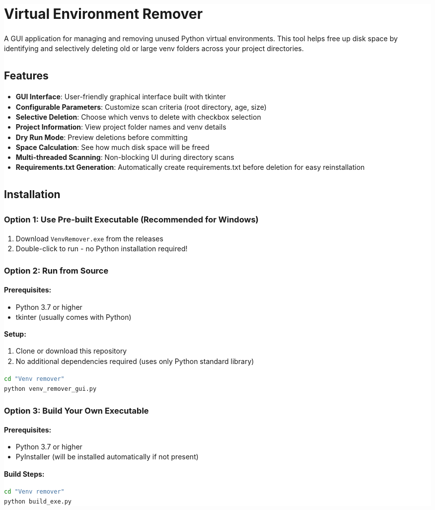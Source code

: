 # Virtual Environment Remover

A GUI application for managing and removing unused Python virtual environments. This tool helps free up disk space by identifying and selectively deleting old or large venv folders across your project directories.

## Features

- **GUI Interface**: User-friendly graphical interface built with tkinter
- **Configurable Parameters**: Customize scan criteria (root directory, age, size)
- **Selective Deletion**: Choose which venvs to delete with checkbox selection
- **Project Information**: View project folder names and venv details
- **Dry Run Mode**: Preview deletions before committing
- **Space Calculation**: See how much disk space will be freed
- **Multi-threaded Scanning**: Non-blocking UI during directory scans
- **Requirements.txt Generation**: Automatically create requirements.txt before deletion for easy reinstallation

## Installation

### Option 1: Use Pre-built Executable (Recommended for Windows)

1. Download `VenvRemover.exe` from the releases
2. Double-click to run - no Python installation required!

### Option 2: Run from Source

**Prerequisites:**
- Python 3.7 or higher
- tkinter (usually comes with Python)

**Setup:**
1. Clone or download this repository
2. No additional dependencies required (uses only Python standard library)

```bash
cd "Venv remover"
python venv_remover_gui.py
```

### Option 3: Build Your Own Executable

**Prerequisites:**
- Python 3.7 or higher
- PyInstaller (will be installed automatically if not present)

**Build Steps:**
```bash
cd "Venv remover"
python build_exe.py
```
